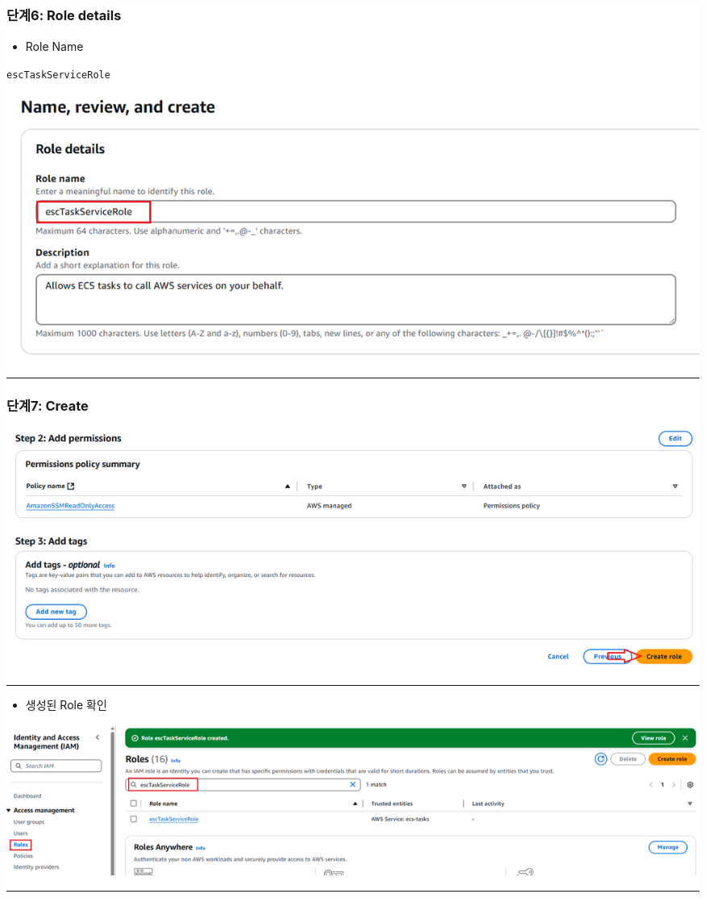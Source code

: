 ### 단계6: Role details
- Role Name
```shell
escTaskServiceRole
```
![alt text](./img/image-81.png)

---
### 단계7: Create
![alt text](./img/image-82.png)

---
- 생성된 Role 확인 

![alt text](./img/image-83.png)

---